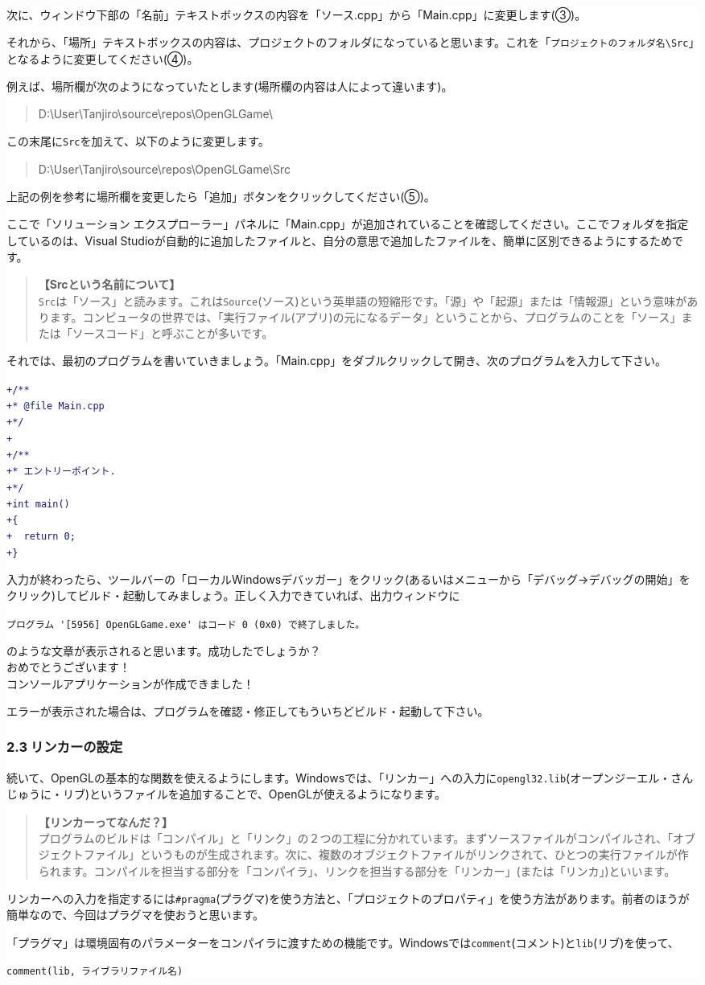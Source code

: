 次に、ウィンドウ下部の「名前」テキストボックスの内容を「ソース.cpp」から「Main.cpp」に変更します(③)。

それから、「場所」テキストボックスの内容は、プロジェクトのフォルダになっていると思います。これを「`プロジェクトのフォルダ名\Src`」となるように変更してください(④)。

例えば、場所欄が次のようになっていたとします(場所欄の内容は人によって違います)。

>D:\\User\\Tanjiro\\source\\repos\\OpenGLGame\\

この末尾に`Src`を加えて、以下のように変更します。

>D:\\User\\Tanjiro\\source\\repos\\OpenGLGame\\Src

上記の例を参考に場所欄を変更したら「追加」ボタンをクリックしてください(⑤)。

ここで「ソリューション エクスプローラー」パネルに「Main.cpp」が追加されていることを確認してください。ここでフォルダを指定しているのは、Visual Studioが自動的に追加したファイルと、自分の意思で追加したファイルを、簡単に区別できるようにするためです。

>**【Srcという名前について】**<br>
>`Src`は「ソース」と読みます。これは`Source`(ソース)という英単語の短縮形です。「源」や「起源」または「情報源」という意味があります。コンピュータの世界では、「実行ファイル(アプリ)の元になるデータ」ということから、プログラムのことを「ソース」または「ソースコード」と呼ぶことが多いです。

それでは、最初のプログラムを書いていきましょう。「Main.cpp」をダブルクリックして開き、次のプログラムを入力して下さい。

```diff
+/**
+* @file Main.cpp
+*/
+
+/**
+* エントリーポイント.
+*/
+int main()
+{
+  return 0;
+}
```

入力が終わったら、ツールバーの「ローカルWindowsデバッガー」をクリック(あるいはメニューから「デバッグ→デバッグの開始」をクリック)してビルド・起動してみましょう。正しく入力できていれば、出力ウィンドウに

`プログラム '[5956] OpenGLGame.exe' はコード 0 (0x0) で終了しました。`

のような文章が表示されると思います。成功したでしょうか？<br>おめでとうございます！<br>コンソールアプリケーションが作成できました！

エラーが表示された場合は、プログラムを確認・修正してもういちどビルド・起動して下さい。

### 2.3 リンカーの設定

続いて、OpenGLの基本的な関数を使えるようにします。Windowsでは、「リンカー」への入力に`opengl32.lib`(オープンジーエル・さんじゅうに・リブ)というファイルを追加することで、OpenGLが使えるようになります。

>**【リンカーってなんだ？】**<br>
>プログラムのビルドは「コンパイル」と「リンク」の２つの工程に分かれています。まずソースファイルがコンパイルされ、「オブジェクトファイル」というものが生成されます。次に、複数のオブジェクトファイルがリンクされて、ひとつの実行ファイルが作られます。コンパイルを担当する部分を「コンパイラ」、リンクを担当する部分を「リンカー」(または「リンカ」)といいます。

リンカーへの入力を指定するには`#pragma`(プラグマ)を使う方法と、「プロジェクトのプロパティ」を使う方法があります。前者のほうが簡単なので、今回はプラグマを使おうと思います。

「プラグマ」は環境固有のパラメーターをコンパイラに渡すための機能です。Windowsでは`comment`(コメント)と`lib`(リブ)を使って、

`comment(lib, ライブラリファイル名)`
